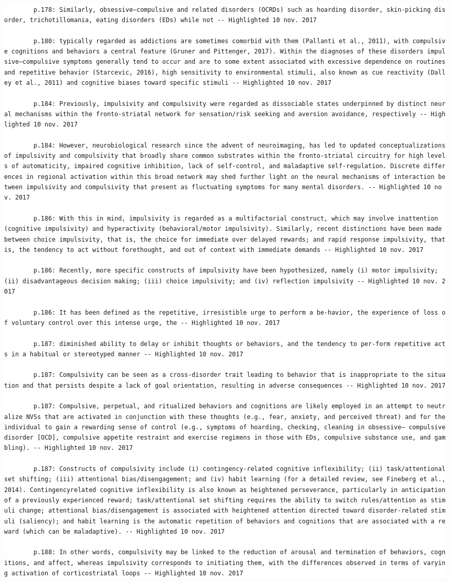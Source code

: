 ```
        p.178: Similarly, obsessive–compulsive and related disorders (OCRDs) such as hoarding disorder, skin-picking disorder, trichotillomania, eating disorders (EDs) while not -- Highlighted 10 nov. 2017

        p.180: typically regarded as addictions are sometimes comorbid with them (Pallanti et al., 2011), with compulsive cognitions and behaviors a central feature (Gruner and Pittenger, 2017). Within the diagnoses of these disorders impulsive–compulsive symptoms generally tend to occur and are to some extent associated with excessive dependence on routines and repetitive behavior (Starcevic, 2016), high sensitivity to environmental stimuli, also known as cue reactivity (Dalley et al., 2011) and cognitive biases toward specific stimuli -- Highlighted 10 nov. 2017

        p.184: Previously, impulsivity and compulsivity were regarded as dissociable states underpinned by distinct neural mechanisms within the fronto-striatal network for sensation/risk seeking and aversion avoidance, respectively -- Highlighted 10 nov. 2017

        p.184: However, neurobiological research since the advent of neuroimaging, has led to updated conceptualizations of impulsivity and compulsivity that broadly share common substrates within the fronto-striatal circuitry for high levels of automaticity, impaired cognitive inhibition, lack of self-control, and maladaptive self-regulation. Discrete differences in regional activation within this broad network may shed further light on the neural mechanisms of interaction between impulsivity and compulsivity that present as fluctuating symptoms for many mental disorders. -- Highlighted 10 nov. 2017

        p.186: With this in mind, impulsivity is regarded as a multifactorial construct, which may involve inattention (cognitive impulsivity) and hyperactivity (behavioral/motor impulsivity). Similarly, recent distinctions have been made between choice impulsivity, that is, the choice for immediate over delayed rewards; and rapid response impulsivity, that is, the tendency to act without forethought, and out of context with immediate demands -- Highlighted 10 nov. 2017

        p.186: Recently, more specific constructs of impulsivity have been hypothesized, namely (i) motor impulsivity; (ii) disadvantageous decision making; (iii) choice impulsivity; and (iv) reflection impulsivity -- Highlighted 10 nov. 2017

        p.186: It has been defined as the repetitive, irresistible urge to perform a be-havior, the experience of loss of voluntary control over this intense urge, the -- Highlighted 10 nov. 2017

        p.187: diminished ability to delay or inhibit thoughts or behaviors, and the tendency to per-form repetitive acts in a habitual or stereotyped manner -- Highlighted 10 nov. 2017

        p.187: Compulsivity can be seen as a cross-disorder trait leading to behavior that is inappropriate to the situation and that persists despite a lack of goal orientation, resulting in adverse consequences -- Highlighted 10 nov. 2017

        p.187: Compulsive, perpetual, and ritualized behaviors and cognitions are likely employed in an attempt to neutralize NVSs that are activated in conjunction with these thoughts (e.g., fear, anxiety, and perceived threat) and for the individual to gain a rewarding sense of control (e.g., symptoms of hoarding, checking, cleaning in obsessive– compulsive disorder [OCD], compulsive appetite restraint and exercise regimens in those with EDs, compulsive substance use, and gambling). -- Highlighted 10 nov. 2017

        p.187: Constructs of compulsivity include (i) contingency-related cognitive inflexibility; (ii) task/attentional set shifting; (iii) attentional bias/disengagement; and (iv) habit learning (for a detailed review, see Fineberg et al., 2014). Contingencyrelated cognitive inflexibility is also known as heightened perseverance, particularly in anticipation of a previously experienced reward; task/attentional set shifting requires the ability to switch rules/attention as stimuli change; attentional bias/disengagement is associated with heightened attention directed toward disorder-related stimuli (saliency); and habit learning is the automatic repetition of behaviors and cognitions that are associated with a reward (which can be maladaptive). -- Highlighted 10 nov. 2017

        p.188: In other words, compulsivity may be linked to the reduction of arousal and termination of behaviors, cognitions, and affect, whereas impulsivity corresponds to initiating them, with the differences observed in terms of varying activation of corticostriatal loops -- Highlighted 10 nov. 2017
```